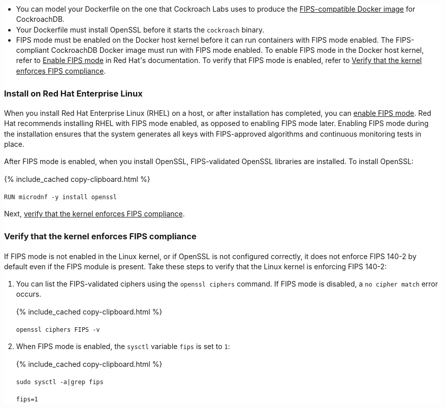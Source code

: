 - You can model your Dockerfile on the one that Cockroach Labs uses to produce the [FIPS-compatible Docker image](https://github.com/cockroachdb/cockroach/blob/master/build/deploy/Dockerfile) for CockroachDB.
- Your Dockerfile must install OpenSSL before it starts the `cockroach` binary.
- FIPS mode must be enabled on the Docker host kernel before it can run containers with FIPS mode enabled. The FIPS-compliant CockroachDB Docker image must run with FIPS mode enabled. To enable FIPS mode in the Docker host kernel, refer to [Enable FIPS mode](https://access.redhat.com/documentation/en-us/red_hat_enterprise_linux/8/html/security_hardening/assembly_installing-a-rhel-8-system-with-fips-mode-enabled_security-hardening) in Red Hat's documentation. To verify that FIPS mode is enabled, refer to [Verify that the kernel enforces FIPS compliance](#verify-that-the-kernel-enforces-fips-compliance).

### Install on Red Hat Enterprise Linux

When you install Red Hat Enterprise Linux (RHEL) on a host, or after installation has completed, you can [enable FIPS mode](https://access.redhat.com/documentation/en-us/red_hat_enterprise_linux/8/html/security_hardening/assembly_installing-a-rhel-8-system-with-fips-mode-enabled_security-hardening). Red Hat recommends installing RHEL with FIPS mode enabled, as opposed to enabling FIPS mode later. Enabling FIPS mode during the installation ensures that the system generates all keys with FIPS-approved algorithms and continuous monitoring tests in place.

After FIPS mode is enabled, when you install OpenSSL, FIPS-validated OpenSSL libraries are installed. To install OpenSSL:

{% include_cached copy-clipboard.html %}
~~~ shell
RUN microdnf -y install openssl
~~~

Next, [verify that the kernel enforces FIPS compliance](#verify-that-the-kernel-enforces-fips-compliance).

### Verify that the kernel enforces FIPS compliance

If FIPS mode is not enabled in the Linux kernel, or if OpenSSL is not configured correctly, it does not enforce FIPS 140-2 by default even if the FIPS module is present. Take these steps to verify that the Linux kernel is enforcing FIPS 140-2:

1. You can list the FIPS-validated ciphers using the `openssl ciphers` command. If FIPS mode is disabled, a `no cipher match` error occurs.

    {% include_cached copy-clipboard.html %}
    ~~~ shell
    openssl ciphers FIPS -v
    ~~~

1. When FIPS mode is enabled, the `sysctl` variable `fips` is set to `1`:

    {% include_cached copy-clipboard.html %}
    ~~~ shell
    sudo sysctl -a|grep fips
    ~~~

    ~~~ shell
    fips=1
    ~~~
